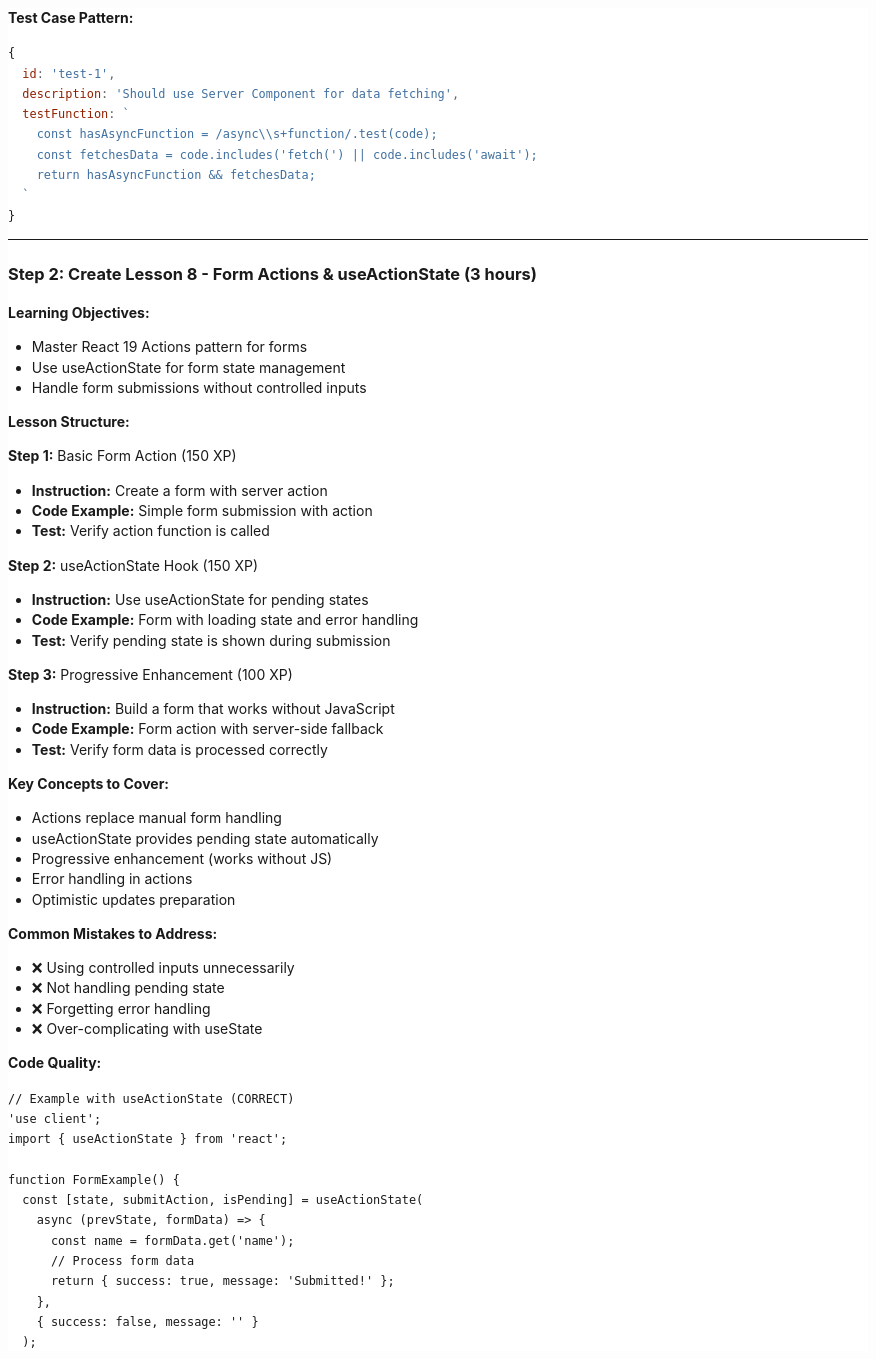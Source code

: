 **Test Case Pattern:**
```javascript
{
  id: 'test-1',
  description: 'Should use Server Component for data fetching',
  testFunction: `
    const hasAsyncFunction = /async\\s+function/.test(code);
    const fetchesData = code.includes('fetch(') || code.includes('await');
    return hasAsyncFunction && fetchesData;
  `
}
```

---

### Step 2: Create Lesson 8 - Form Actions & useActionState (3 hours)

**Learning Objectives:**
- Master React 19 Actions pattern for forms
- Use useActionState for form state management
- Handle form submissions without controlled inputs

**Lesson Structure:**

**Step 1:** Basic Form Action (150 XP)
- **Instruction:** Create a form with server action
- **Code Example:** Simple form submission with action
- **Test:** Verify action function is called

**Step 2:** useActionState Hook (150 XP)
- **Instruction:** Use useActionState for pending states
- **Code Example:** Form with loading state and error handling
- **Test:** Verify pending state is shown during submission

**Step 3:** Progressive Enhancement (100 XP)
- **Instruction:** Build a form that works without JavaScript
- **Code Example:** Form action with server-side fallback
- **Test:** Verify form data is processed correctly

**Key Concepts to Cover:**
- Actions replace manual form handling
- useActionState provides pending state automatically
- Progressive enhancement (works without JS)
- Error handling in actions
- Optimistic updates preparation

**Common Mistakes to Address:**
- ❌ Using controlled inputs unnecessarily
- ❌ Not handling pending state
- ❌ Forgetting error handling
- ❌ Over-complicating with useState

**Code Quality:**
```tsx
// Example with useActionState (CORRECT)
'use client';
import { useActionState } from 'react';

function FormExample() {
  const [state, submitAction, isPending] = useActionState(
    async (prevState, formData) => {
      const name = formData.get('name');
      // Process form data
      return { success: true, message: 'Submitted!' };
    },
    { success: false, message: '' }
  );
```